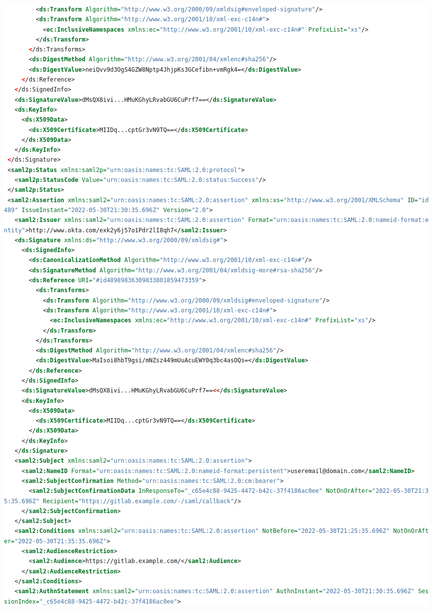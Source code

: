 ```xml
         <ds:Transform Algorithm="http://www.w3.org/2000/09/xmldsig#enveloped-signature"/>
         <ds:Transform Algorithm="http://www.w3.org/2001/10/xml-exc-c14n#">
           <ec:InclusiveNamespaces xmlns:ec="http://www.w3.org/2001/10/xml-exc-c14n#" PrefixList="xs"/>
         </ds:Transform>
       </ds:Transforms>
       <ds:DigestMethod Algorithm="http://www.w3.org/2001/04/xmlenc#sha256"/>
       <ds:DigestValue>neiQvv9d3OgS4GZW8Nptp4JhjpKs3GCefibn+vmRgk4=</ds:DigestValue>
     </ds:Reference>
   </ds:SignedInfo>
   <ds:SignatureValue>dMsQX8ivi...HMuKGhyLRvabGU6CuPrf7==</ds:SignatureValue>
   <ds:KeyInfo>
     <ds:X509Data>
       <ds:X509Certificate>MIIDq...cptGr3vN9TQ==</ds:X509Certificate>
     </ds:X509Data>
   </ds:KeyInfo>
 </ds:Signature>
 <saml2p:Status xmlns:saml2p="urn:oasis:names:tc:SAML:2.0:protocol">
   <saml2p:StatusCode Value="urn:oasis:names:tc:SAML:2.0:status:Success"/>
 </saml2p:Status>
 <saml2:Assertion xmlns:saml2="urn:oasis:names:tc:SAML:2.0:assertion" xmlns:xs="http://www.w3.org/2001/XMLSchema" ID="id489" IssueInstant="2022-05-30T21:30:35.696Z" Version="2.0">
   <saml2:Issuer xmlns:saml2="urn:oasis:names:tc:SAML:2.0:assertion" Format="urn:oasis:names:tc:SAML:2.0:nameid-format:entity">http://www.okta.com/exk2y6j57o1Pdr2lI8qh7</saml2:Issuer>
   <ds:Signature xmlns:ds="http://www.w3.org/2000/09/xmldsig#">
     <ds:SignedInfo>
       <ds:CanonicalizationMethod Algorithm="http://www.w3.org/2001/10/xml-exc-c14n#"/>
       <ds:SignatureMethod Algorithm="http://www.w3.org/2001/04/xmldsig-more#rsa-sha256"/>
       <ds:Reference URI="#id48989836309833801859473359">
         <ds:Transforms>
           <ds:Transform Algorithm="http://www.w3.org/2000/09/xmldsig#enveloped-signature"/>
           <ds:Transform Algorithm="http://www.w3.org/2001/10/xml-exc-c14n#">
             <ec:InclusiveNamespaces xmlns:ec="http://www.w3.org/2001/10/xml-exc-c14n#" PrefixList="xs"/>
           </ds:Transform>
         </ds:Transforms>
         <ds:DigestMethod Algorithm="http://www.w3.org/2001/04/xmlenc#sha256"/>
         <ds:DigestValue>MaIsoi8hbT9gsi/mNZsz449mUuAcuEWY0q3bc4asOQs=</ds:DigestValue>
       </ds:Reference>
     </ds:SignedInfo>
     <ds:SignatureValue>dMsQX8ivi...HMuKGhyLRvabGU6CuPrf7==<</ds:SignatureValue>
     <ds:KeyInfo>
       <ds:X509Data>
         <ds:X509Certificate>MIIDq...cptGr3vN9TQ==</ds:X509Certificate>
       </ds:X509Data>
     </ds:KeyInfo>
   </ds:Signature>
   <saml2:Subject xmlns:saml2="urn:oasis:names:tc:SAML:2.0:assertion">
     <saml2:NameID Format="urn:oasis:names:tc:SAML:2.0:nameid-format:persistent">useremail@domain.com</saml2:NameID>
     <saml2:SubjectConfirmation Method="urn:oasis:names:tc:SAML:2.0:cm:bearer">
       <saml2:SubjectConfirmationData InResponseTo="_c65e4c88-9425-4472-b42c-37f4186ac0ee" NotOnOrAfter="2022-05-30T21:35:35.696Z" Recipient="https://gitlab.example.com/-/saml/callback"/>
     </saml2:SubjectConfirmation>
   </saml2:Subject>
   <saml2:Conditions xmlns:saml2="urn:oasis:names:tc:SAML:2.0:assertion" NotBefore="2022-05-30T21:25:35.696Z" NotOnOrAfter="2022-05-30T21:35:35.696Z">
     <saml2:AudienceRestriction>
       <saml2:Audience>https://gitlab.example.com/</saml2:Audience>
     </saml2:AudienceRestriction>
   </saml2:Conditions>
   <saml2:AuthnStatement xmlns:saml2="urn:oasis:names:tc:SAML:2.0:assertion" AuthnInstant="2022-05-30T21:30:35.696Z" SessionIndex="_c65e4c88-9425-4472-b42c-37f4186ac0ee">
```